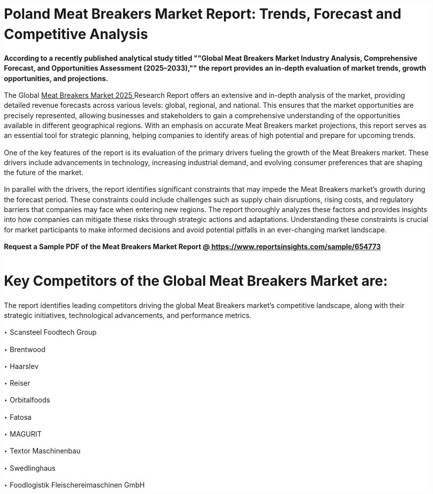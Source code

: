 # Poland Meat Breakers Market Report: Trends, Forecast and Competitive Analysis

<strong>According to a recently published analytical study titled ""Global Meat Breakers Market Industry Analysis, Comprehensive Forecast, and Opportunities Assessment (2025–2033),"" the report provides an in-depth evaluation of market trends, growth opportunities, and projections.</strong>

The Global <a href=https://www.reportsinsights.com/sample/654773>Meat Breakers Market 2025 </a> Research Report offers an extensive and in-depth analysis of the market, providing detailed revenue forecasts across various levels: global, regional, and national. This ensures that the market opportunities are precisely represented, allowing businesses and stakeholders to gain a comprehensive understanding of the opportunities available in different geographical regions. With an emphasis on accurate Meat Breakers market projections, this report serves as an essential tool for strategic planning, helping companies to identify areas of high potential and prepare for upcoming trends.

One of the key features of the report is its evaluation of the primary drivers fueling the growth of the Meat Breakers market. These drivers include advancements in technology, increasing industrial demand, and evolving consumer preferences that are shaping the future of the market. 

In parallel with the drivers, the report identifies significant constraints that may impede the Meat Breakers market’s growth during the forecast period. These constraints could include challenges such as supply chain disruptions, rising costs, and regulatory barriers that companies may face when entering new regions. The report thoroughly analyzes these factors and provides insights into how companies can mitigate these risks through strategic actions and adaptations. Understanding these constraints is crucial for market participants to make informed decisions and avoid potential pitfalls in an ever-changing market landscape.

<strong>Request a Sample PDF of the Meat Breakers Market Report </strong><strong>@<a href=https://www.reportsinsights.com/sample/654773> https://www.reportsinsights.com/sample/654773</a></strong></font>

# <strong>Key Competitors of the Global Meat Breakers Market are:</strong>

The report identifies leading competitors driving the global Meat Breakers market’s competitive landscape, along with their strategic initiatives, technological advancements, and performance metrics.

‣ Scansteel Foodtech Group

‣ Brentwood

‣ Haarslev

‣ Reiser

‣ Orbitalfoods

‣ Fatosa

‣ MAGURIT

‣ Textor Maschinenbau

‣ Swedlinghaus

‣ Foodlogistik Fleischereimaschinen GmbH
